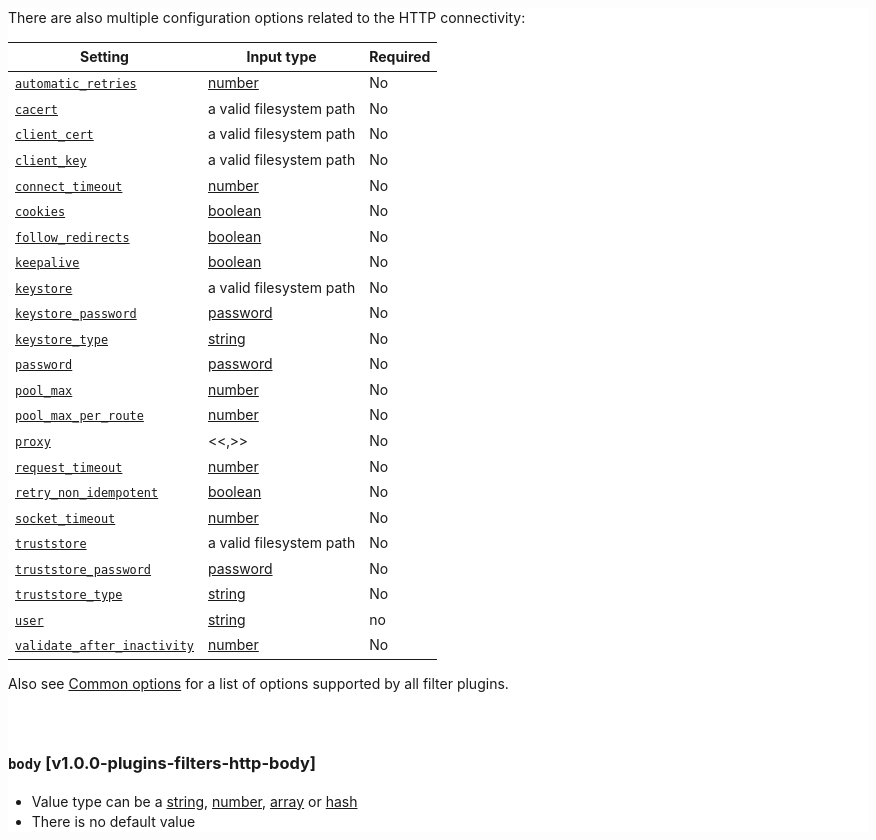 There are also multiple configuration options related to the HTTP connectivity:

| Setting | Input type | Required |
| --- | --- | --- |
| [`automatic_retries`](v1-0-0-plugins-filters-http.md#v1.0.0-plugins-filters-http-automatic_retries) | [number](logstash://reference/configuration-file-structure.md#number) | No |
| [`cacert`](v1-0-0-plugins-filters-http.md#v1.0.0-plugins-filters-http-cacert) | a valid filesystem path | No |
| [`client_cert`](v1-0-0-plugins-filters-http.md#v1.0.0-plugins-filters-http-client_cert) | a valid filesystem path | No |
| [`client_key`](v1-0-0-plugins-filters-http.md#v1.0.0-plugins-filters-http-client_key) | a valid filesystem path | No |
| [`connect_timeout`](v1-0-0-plugins-filters-http.md#v1.0.0-plugins-filters-http-connect_timeout) | [number](logstash://reference/configuration-file-structure.md#number) | No |
| [`cookies`](v1-0-0-plugins-filters-http.md#v1.0.0-plugins-filters-http-cookies) | [boolean](logstash://reference/configuration-file-structure.md#boolean) | No |
| [`follow_redirects`](v1-0-0-plugins-filters-http.md#v1.0.0-plugins-filters-http-follow_redirects) | [boolean](logstash://reference/configuration-file-structure.md#boolean) | No |
| [`keepalive`](v1-0-0-plugins-filters-http.md#v1.0.0-plugins-filters-http-keepalive) | [boolean](logstash://reference/configuration-file-structure.md#boolean) | No |
| [`keystore`](v1-0-0-plugins-filters-http.md#v1.0.0-plugins-filters-http-keystore) | a valid filesystem path | No |
| [`keystore_password`](v1-0-0-plugins-filters-http.md#v1.0.0-plugins-filters-http-keystore_password) | [password](logstash://reference/configuration-file-structure.md#password) | No |
| [`keystore_type`](v1-0-0-plugins-filters-http.md#v1.0.0-plugins-filters-http-keystore_type) | [string](logstash://reference/configuration-file-structure.md#string) | No |
| [`password`](v1-0-0-plugins-filters-http.md#v1.0.0-plugins-filters-http-password) | [password](logstash://reference/configuration-file-structure.md#password) | No |
| [`pool_max`](v1-0-0-plugins-filters-http.md#v1.0.0-plugins-filters-http-pool_max) | [number](logstash://reference/configuration-file-structure.md#number) | No |
| [`pool_max_per_route`](v1-0-0-plugins-filters-http.md#v1.0.0-plugins-filters-http-pool_max_per_route) | [number](logstash://reference/configuration-file-structure.md#number) | No |
| [`proxy`](v1-0-0-plugins-filters-http.md#v1.0.0-plugins-filters-http-proxy) | <<,>> | No |
| [`request_timeout`](v1-0-0-plugins-filters-http.md#v1.0.0-plugins-filters-http-request_timeout) | [number](logstash://reference/configuration-file-structure.md#number) | No |
| [`retry_non_idempotent`](v1-0-0-plugins-filters-http.md#v1.0.0-plugins-filters-http-retry_non_idempotent) | [boolean](logstash://reference/configuration-file-structure.md#boolean) | No |
| [`socket_timeout`](v1-0-0-plugins-filters-http.md#v1.0.0-plugins-filters-http-socket_timeout) | [number](logstash://reference/configuration-file-structure.md#number) | No |
| [`truststore`](v1-0-0-plugins-filters-http.md#v1.0.0-plugins-filters-http-truststore) | a valid filesystem path | No |
| [`truststore_password`](v1-0-0-plugins-filters-http.md#v1.0.0-plugins-filters-http-truststore_password) | [password](logstash://reference/configuration-file-structure.md#password) | No |
| [`truststore_type`](v1-0-0-plugins-filters-http.md#v1.0.0-plugins-filters-http-truststore_type) | [string](logstash://reference/configuration-file-structure.md#string) | No |
| [`user`](v1-0-0-plugins-filters-http.md#v1.0.0-plugins-filters-http-user) | [string](logstash://reference/configuration-file-structure.md#string) | no |
| [`validate_after_inactivity`](v1-0-0-plugins-filters-http.md#v1.0.0-plugins-filters-http-validate_after_inactivity) | [number](logstash://reference/configuration-file-structure.md#number) | No |

Also see [Common options](v1-0-0-plugins-filters-http.md#v1.0.0-plugins-filters-http-common-options) for a list of options supported by all filter plugins.

 

### `body` [v1.0.0-plugins-filters-http-body]

* Value type can be a [string](logstash://reference/configuration-file-structure.md#string), [number](logstash://reference/configuration-file-structure.md#number), [array](logstash://reference/configuration-file-structure.md#array) or [hash](logstash://reference/configuration-file-structure.md#hash)
* There is no default value
